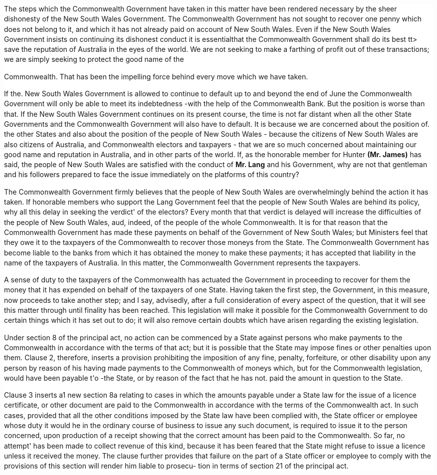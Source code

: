 The steps which the Commonwealth Government have taken in this matter have been rendered necessary by the sheer dishonesty of the New South Wales Government. The Commonwealth Government has not sought to recover one penny which does not belong to it, and which it has not already paid on account of New South Wales. Even if the New South Wales Government insists on continuing its dishonest conduct it is essentialthat the Commonwealth Government shall do its best tt&gt; save the reputation of Australia in the eyes of the world. We are not seeking to make a farthing of profit out of these transactions; we are simply seeking to protect the good name of the 

Commonwealth. That has been the impelling force behind every move which we have taken. 

If the. New South Wales Government is allowed to continue to default up to and beyond the end of June the Commonwealth Government will only be able to meet its indebtedness -with the help of the Commonwealth Bank. But the position is worse than that. If the New South Wales Government continues on its present course, the time is not far distant when all the other State Governments and the Commonwealth Government will also have to default. It is because we are concerned about the position of. the other States and also about the position of the people of New South Wales - because the citizens of New South Wales are also citizens of Australia, and Commonwealth electors and taxpayers - that we are so much concerned about maintaining our good name and reputation in Australia, and in other parts of the world. If, as the honorable member for Hunter  **(Mr. James)**  has said, the people of New South Wales are satisfied with the conduct of  **Mr. Lang**  and his Government, why are not that gentleman and his followers prepared to face the issue immediately on the platforms of this country? 

The Commonwealth Government firmly believes that the people of New South Wales are overwhelmingly behind the action it has taken. If honorable members who support the Lang Government feel that the people of New South Wales are behind its policy, why all this delay in seeking the verdict' of the electors? Every month that that verdict is delayed will increase the difficulties of the people of New South Wales, aud, indeed, of the people of the whole Commonwealth. It is for that reason that the Commonwealth Government has made these payments on behalf of the Government of New South Wales; but Ministers feel that they owe it to the taxpayers of the Commonwealth to recover those moneys from the State. The Commonwealth Government has become liable to the banks from which it has obtained the money to make these payments; it has accepted that liability in the name of the taxpayers of Australia. In this matter, the Commonwealth Government represents the taxpayers. 

A sense of duty to the taxpayers of the Commonwealth has actuated the Government in proceeding to recover for them the money that it has expended on behalf of the taxpayers of one State. Having taken the first step, the Government, in this measure, now proceeds to take another step; and I say, advisedly, after a full consideration of every aspect of the question, that it will see this matter through until finality has been reached. This legislation will make it possible for the Commonwealth Government to do certain things which it has set out to do; it will also remove certain doubts which have arisen regarding the existing legislation. 

Under section 8 of the principal act, no action can be commenced by a State against persons who make payments to the Commonwealth in accordance with the terms of that act; but it is possible that the State may impose fines or other penalties upon them. Clause 2, therefore, inserts a provision prohibiting the imposition of any fine, penalty, forfeiture, or other disability upon any person by reason of his having made payments to the  Commonwealth  of moneys which, but for the Commonwealth legislation, would have been payable t'o -the State, or by reason of the fact that he has not. paid the amount in question to the State. 

Clause 3 inserts a1 new section 8a relating to cases in which the amounts payable under a State law for the issue of a licence certificate, or other document are paid to the Commonwealth in accordance with the terms of the Commonwealth act. In such cases, provided that all the other conditions imposed by the State law have been complied with, the State officer or employee whose duty it would he in the ordinary course of business to issue any such document, is required to issue it to the person concerned, upon production of a receipt showing that the correct amount has been paid to the Commonwealth. So far, no attempt' has been made to collect revenue of this kind, because it has been feared that the State might refuse to issue a licence unless it received the money. The clause further provides that failure on the part of a State officer or employee to comply with the provisions of this section will render him liable to prosecu- tion in terms of section 21 of the principal act. 
